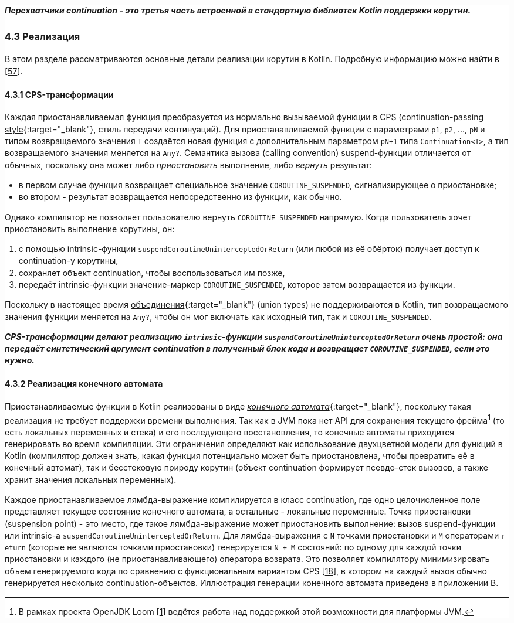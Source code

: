 ***Перехватчики continuation - это третья часть встроенной в стандартную библиотек Kotlin поддержки корутин.***

### 4.3 Реализация

В этом разделе рассматриваются основные детали реализации корутин в Kotlin.
Подробную информацию можно найти в \[[57](#ref57)\].

#### 4.3.1 CPS-трансформации

Каждая приостанавливаемая функция преобразуется из нормально вызываемой функции в CPS ([continuation-passing style](https://en.wikipedia.org/wiki/Continuation-passing_style){:target="_blank"}, стиль передачи континуаций).
Для приостанавливаемой функции с параметрами `p1`, `p2`, ..., `pN` и типом возвращаемого значения `T` создаётся новая функция с дополнительным параметром `pN+1` типа `Continuation<T>`, а тип возвращаемого значения меняется на `Any?`.
Семантика вызова (calling convention) suspend-функции отличается от обычных, поскольку она может либо _приостановить_ выполнение, либо _вернуть_ результат:
* в первом случае функция возвращает специальное значение `COROUTINE_SUSPENDED`, сигнализирующее о приостановке;
* во втором - результат возвращается непосредственно из функции, как обычно.

Однако компилятор не позволяет пользователю вернуть `COROUTINE_SUSPENDED` напрямую.
Когда пользователь хочет приостановить выполнение корутины, он:
1. с помощью intrinsic-функции `suspendCoroutineUninterceptedOrReturn` (или любой из её обёрток) получает доступ к continuation-у корутины,
2. сохраняет объект continuation, чтобы воспользоваться им позже,
3. передаёт intrinsic-функции значение-маркер `COROUTINE_SUSPENDED`, которое затем возвращается из функции.

Поскольку в настоящее время [объединения](https://ru.wikipedia.org/wiki/Объединение_(структура_данных)){:target="_blank"} (union types) не поддерживаются в Kotlin, тип возвращаемого значения функции меняется на `Any?`, чтобы он мог включать как исходный тип, так и `COROUTINE_SUSPENDED`.

***CPS-трансформации делают реализацию `intrinsic`-функции `suspendCoroutineUninterceptedOrReturn` очень простой: она передаёт синтетический аргумент continuation в полученный блок кода и возвращает `COROUTINE_SUSPENDED`, если это нужно.***

#### 4.3.2 Реализация конечного автомата

Приостанавливаемые функции в Kotlin реализованы в виде [_конечного автомата_](https://ru.wikipedia.org/wiki/Конечный_автомат){:target="_blank"}, поскольку такая реализация не требует поддержки времени выполнения.
Так как в JVM пока нет API для сохранения текущего фрейма[^6] (то есть локальных переменных и стека) и его последующего восстановления, то конечные автоматы приходится генерировать во время компиляции.
Эти ограничения определяют как использование двухцветной модели для функций в Kotlin (компилятор должен знать, какая функция потенциально может быть приостановлена, чтобы превратить её в конечный автомат), так и бесстековую природу корутин (объект continuation формирует псевдо-стек вызовов, а также хранит значения локальных переменных).

[^6]: В рамках проекта OpenJDK Loom \[[1](#ref1)\] ведётся работа над поддержкой этой возможности для платформы JVM.

Каждое приостанавливаемое лямбда-выражение компилируется в класс continuation, где одно целочисленное поле представляет текущее состояние конечного автомата, а остальные - локальные переменные.
Точка приостановки (suspension point) - это место, где такое лямбда-выражение может приостановить выполнение: вызов suspend-функции или intrinsic-а `suspendCoroutineUninterceptedOrReturn`.
Для лямбда-выражения с `N` точками приостановки и `M` операторами `return` (которые не являются точками приостановки) генерируется `N + M` состояний: по одному для каждой точки приостановки и каждого (не приостанавливающего) оператора возврата.
Это позволяет компилятору минимизировать объем генерируемого кода по сравнению с функциональным вариантом CPS \[[18](#ref18)\], в котором на каждый вызов обычно генерируется несколько continuation-объектов.
Иллюстрация генерации конечного автомата приведена в [приложении B](#b-примеры-конечных-автоматов).


[^1]: Хотя оба термина используются взаимозаменяемо, кажется, что термин _future_ более распространён для прокси-объектов с результатом, доступным только для чтения, в то время как _promise_ - для прокси-объектов, которые можно _завершить_ (fulfil) извне. Здесь и далее термин _promise_ будет использоваться для описания прокси обоих типов.
[^2]: Соответствующе названная "Async Community Technology Preview", эта версия включала _async/await_ ещё раньше, в 2011 году.
[^3]: Для краткости опущена обработка ошибок.
[^4]: Легковесные (light-weight) потоки из [раздела 2.4](#24-green-threads-легковесныепользовательские-потоки) - ещё один пример стековых примитивов, используемых в асинхронном программировании.
[^5]: Для краткости функции с явным получателем (receiver) опущены.
[^7]: За образец взят [пример №4 из «A Tour of Go»](https://go.dev/tour/concurrency/4).
[^8]: Это пример взят из статьи [«How to Use Generators and yield in Python»](https://realpython.com/introduction-to-python-generators/).
[^9]: <https://developer.android.com/kotlin/coroutines>.
[^10]: <https://aws.amazon.com/blogs/opensource/adopting-kotlin-at-prime-video-for-higher-developer-satisfaction-and-less-code/>.
[kcoroutines]: https://kotlinlang.org/docs/coroutines-overview.html